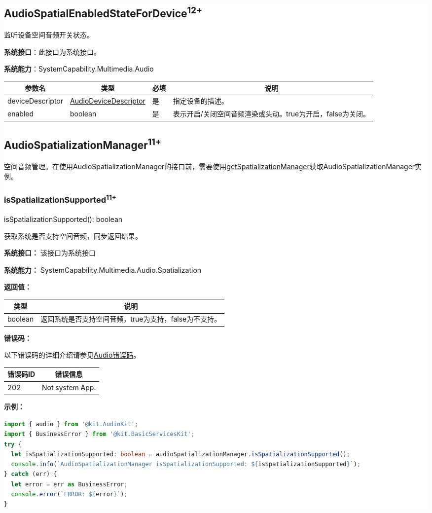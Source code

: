 ## AudioSpatialEnabledStateForDevice<sup>12+</sup>

监听设备空间音频开关状态。

**系统接口**：此接口为系统接口。

**系统能力**：SystemCapability.Multimedia.Audio

| 参数名                 | 类型                                                         | 必填 | 说明                      |
| ----------------------| ------------------------------------------------------------ | ---- | ------------------------- |
| deviceDescriptor | [AudioDeviceDescriptor](js-apis-audio.md#audiodevicedescriptor)         | 是   | 指定设备的描述。     |
| enabled               | boolean                                                      | 是   | 表示开启/关闭空间音频渲染或头动。true为开启，false为关闭。  |

## AudioSpatializationManager<sup>11+</sup>

空间音频管理。在使用AudioSpatializationManager的接口前，需要使用[getSpatializationManager](js-apis-audio.md#getspatializationmanager18)获取AudioSpatializationManager实例。

### isSpatializationSupported<sup>11+</sup>

isSpatializationSupported(): boolean

获取系统是否支持空间音频，同步返回结果。

**系统接口：** 该接口为系统接口

**系统能力：** SystemCapability.Multimedia.Audio.Spatialization

**返回值：**

| 类型                   | 说明                                                         |
| ---------------------- | ------------------------------------------------------------ |
| boolean | 返回系统是否支持空间音频，true为支持，false为不支持。 |

**错误码：**

以下错误码的详细介绍请参见[Audio错误码](errorcode-audio.md)。

| 错误码ID | 错误信息 |
| ------- | --------------------------------------------|
| 202     | Not system App.                             |

**示例：**

```ts
import { audio } from '@kit.AudioKit';
import { BusinessError } from '@kit.BasicServicesKit';
try {
  let isSpatializationSupported: boolean = audioSpatializationManager.isSpatializationSupported();
  console.info(`AudioSpatializationManager isSpatializationSupported: ${isSpatializationSupported}`);
} catch (err) {
  let error = err as BusinessError;
  console.error(`ERROR: ${error}`);
}
```
